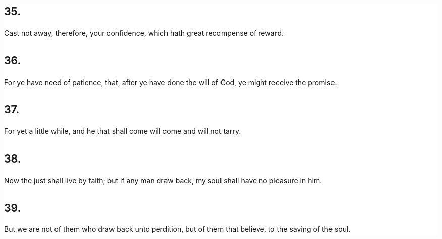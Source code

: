 ## 35.
Cast not away, therefore, your confidence, which hath great recompense of reward.
## 36.
For ye have need of patience, that, after ye have done the will of God, ye might receive the promise.
## 37.
For yet a little while, and he that shall come will come and will not tarry.
## 38.
Now the just shall live by faith; but if any man draw back, my soul shall have no pleasure in him.
## 39.
But we are not of them who draw back unto perdition, but of them that believe, to the saving of the soul.

